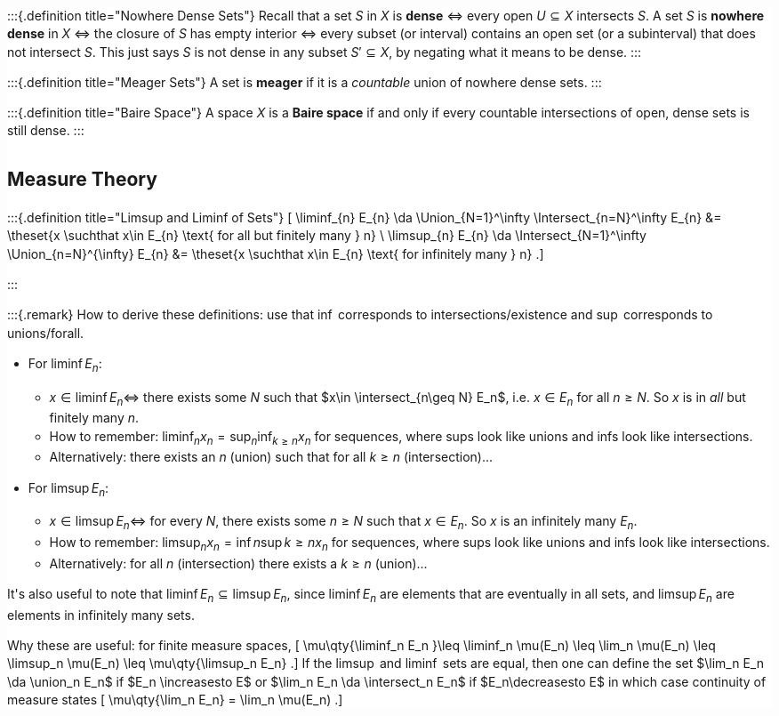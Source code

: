 :::{.definition title="Nowhere Dense Sets"}
Recall that a set $S$ in $X$ is **dense** $\iff$ every open $U\subseteq X$ intersects $S$.
A set $S$ is **nowhere dense** in $X$ $\iff$ the closure of $S$ has empty interior $\iff$ every subset (or interval) contains an open set (or a subinterval) that does not intersect $S$.
This just says $S$ is not dense in any subset $S' \subseteq X$, by negating what it means to be dense.
:::

:::{.definition title="Meager Sets"}
A set is **meager** if it is a *countable* union of nowhere dense sets.
:::

:::{.definition title="Baire Space"}
A space $X$ is a **Baire space** if and only if every countable intersections of open, dense sets is still dense.
:::

## Measure Theory

:::{.definition title="Limsup and Liminf of Sets"}
\[
\liminf_{n} E_{n} \da \Union_{N=1}^\infty \Intersect_{n=N}^\infty E_{n} &= \theset{x \suchthat x\in E_{n} \text{ for all but finitely many } n}  \\
\limsup_{n} E_{n} \da \Intersect_{N=1}^\infty \Union_{n=N}^{\infty} E_{n} &= \theset{x \suchthat x\in E_{n} \text{ for infinitely many } n} 
.\]

:::

:::{.remark}
How to derive these definitions: use that $\inf$ corresponds to intersections/existence and $\sup$ corresponds to unions/forall.

- For $\liminf E_n$: 
  - $x\in \liminf E_n \iff$ there exists some $N$ such that $x\in \intersect_{n\geq N} E_n$, i.e. $x\in E_n$ for all $n\geq N$.
    So $x$ is in *all* but finitely many $n$.
  - How to remember:  $\liminf_{n} x_n = \sup_{n} \inf_{k\geq n} x_n$ for sequences, where sups look like unions and infs look like intersections.
  - Alternatively: there exists an $n$ (union) such that for all $k\geq n$ (intersection)...
    

- For $\limsup E_n$: 
  - $x\in \limsup E_n \iff$ for every $N$, there exists some $n\geq N$ such that $x\in E_n$.
    So $x$ is an infinitely many $E_n$.
  - How to remember:  $\limsup_{n} x_n = \inf{n} \sup{k\geq n} x_n$ for sequences, where sups look like unions and infs look like intersections.
  - Alternatively: for all $n$ (intersection) there exists a $k\geq n$ (union)...

It's also useful to note that $\liminf E_n \subseteq \limsup E_n$, since $\liminf E_n$ are elements that are eventually in all sets, and $\limsup E_n$ are elements in infinitely many sets.

Why these are useful: for finite measure spaces,
\[
\mu\qty{\liminf_n E_n }\leq \liminf_n \mu(E_n) \leq \lim_n \mu(E_n) \leq \limsup_n \mu(E_n) \leq \mu\qty{\limsup_n E_n}
.\]
If the $\limsup$ and $\liminf$ sets are equal, then one can define the set $\lim_n E_n \da \union_n E_n$ if $E_n \increasesto E$ or $\lim_n E_n \da \intersect_n E_n$ if $E_n\decreasesto E$ in which case continuity of measure states
\[
\mu\qty{\lim_n E_n} = \lim_n \mu(E_n)
.\]
